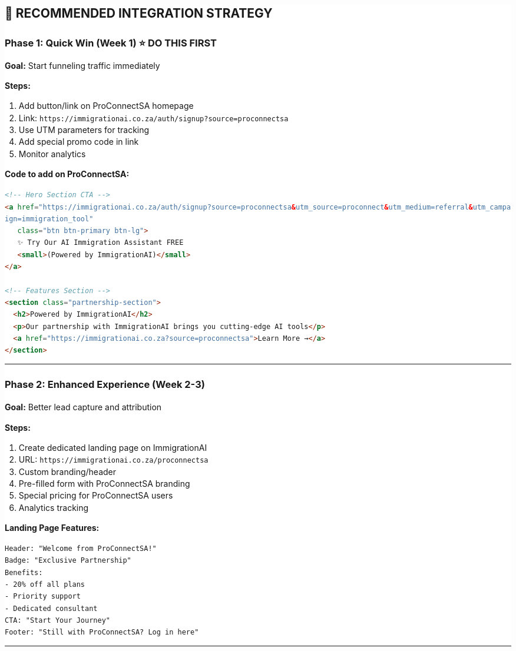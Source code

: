 
## 🎯 RECOMMENDED INTEGRATION STRATEGY

### **Phase 1: Quick Win (Week 1)** ⭐ DO THIS FIRST
**Goal:** Start funneling traffic immediately

**Steps:**
1. Add button/link on ProConnectSA homepage
2. Link: `https://immigrationai.co.za/auth/signup?source=proconnectsa`
3. Use UTM parameters for tracking
4. Add special promo code in link
5. Monitor analytics

**Code to add on ProConnectSA:**
```html
<!-- Hero Section CTA -->
<a href="https://immigrationai.co.za/auth/signup?source=proconnectsa&utm_source=proconnect&utm_medium=referral&utm_campaign=immigration_tool" 
   class="btn btn-primary btn-lg">
   ✨ Try Our AI Immigration Assistant FREE
   <small>(Powered by ImmigrationAI)</small>
</a>

<!-- Features Section -->
<section class="partnership-section">
  <h2>Powered by ImmigrationAI</h2>
  <p>Our partnership with ImmigrationAI brings you cutting-edge AI tools</p>
  <a href="https://immigrationai.co.za?source=proconnectsa">Learn More →</a>
</section>
```

---

### **Phase 2: Enhanced Experience (Week 2-3)**
**Goal:** Better lead capture and attribution

**Steps:**
1. Create dedicated landing page on ImmigrationAI
2. URL: `https://immigrationai.co.za/proconnectsa`
3. Custom branding/header
4. Pre-filled form with ProConnectSA branding
5. Special pricing for ProConnectSA users
6. Analytics tracking

**Landing Page Features:**
```
Header: "Welcome from ProConnectSA!"
Badge: "Exclusive Partnership"
Benefits:
- 20% off all plans
- Priority support
- Dedicated consultant
CTA: "Start Your Journey"
Footer: "Still with ProConnectSA? Log in here"
```

---